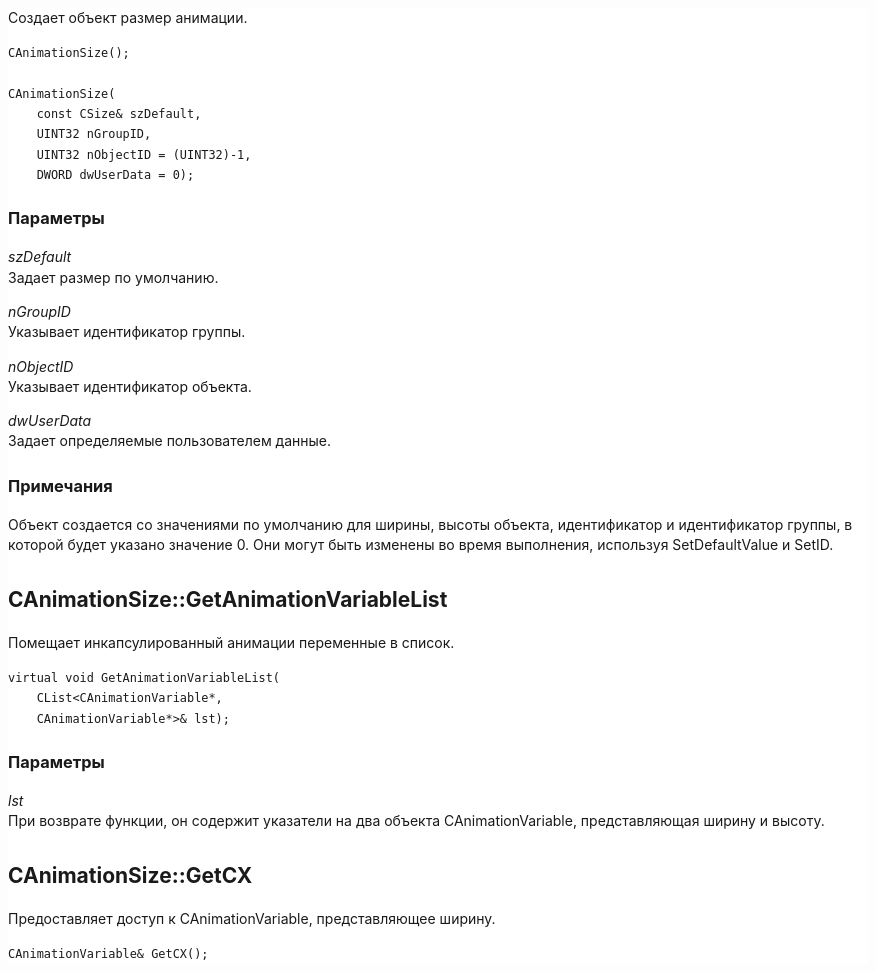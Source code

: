 Создает объект размер анимации.

```
CAnimationSize();

CAnimationSize(
    const CSize& szDefault,
    UINT32 nGroupID,
    UINT32 nObjectID = (UINT32)-1,
    DWORD dwUserData = 0);
```

### <a name="parameters"></a>Параметры

*szDefault*<br/>
Задает размер по умолчанию.

*nGroupID*<br/>
Указывает идентификатор группы.

*nObjectID*<br/>
Указывает идентификатор объекта.

*dwUserData*<br/>
Задает определяемые пользователем данные.

### <a name="remarks"></a>Примечания

Объект создается со значениями по умолчанию для ширины, высоты объекта, идентификатор и идентификатор группы, в которой будет указано значение 0. Они могут быть изменены во время выполнения, используя SetDefaultValue и SetID.

##  <a name="getanimationvariablelist"></a>  CAnimationSize::GetAnimationVariableList

Помещает инкапсулированный анимации переменные в список.

```
virtual void GetAnimationVariableList(
    CList<CAnimationVariable*,
    CAnimationVariable*>& lst);
```

### <a name="parameters"></a>Параметры

*lst*<br/>
При возврате функции, он содержит указатели на два объекта CAnimationVariable, представляющая ширину и высоту.

##  <a name="getcx"></a>  CAnimationSize::GetCX

Предоставляет доступ к CAnimationVariable, представляющее ширину.

```
CAnimationVariable& GetCX();
```
